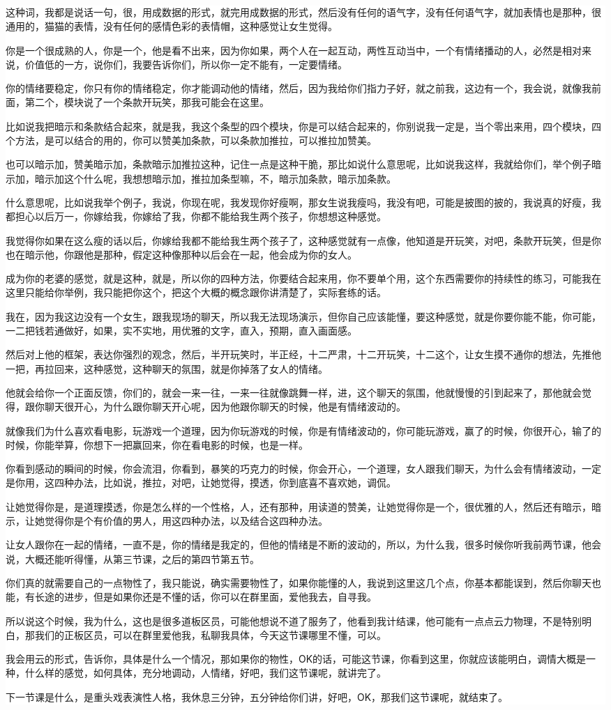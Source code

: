 这种词，我都是说话一句，很，用成数据的形式，就完用成数据的形式，然后没有任何的语气字，没有任何语气字，就加表情也是那种，很通用的，猫猫的表情，没有任何的感情色彩的表情帽，这种感觉让女生觉得。

你是一个很成熟的人，你是一个，他是看不出来，因为你如果，两个人在一起互动，两性互动当中，一个有情绪播动的人，必然是相对来说，价值低的一方，说你们，我要告诉你们，所以你一定不能有，一定要情绪。

你的情绪要稳定，你只有你的情绪稳定，你才能调动他的情绪，然后，因为我给你们指力子好，就之前我，这边有一个，我会说，就像我前面，第二个，模块说了一个条款开玩笑，那我可能会在这里。

比如说我把暗示和条款结合起來，就是我，我这个条型的四个模块，你是可以结合起来的，你别说我一定是，当个零出来用，四个模块，四个方法，是可以结合的用的，你可以赞美加条款，可以条款加推拉，可以推拉加赞美。

也可以暗示加，赞美暗示加，条款暗示加推拉这种，记住一点是这种干脆，那比如说什么意思呢，比如说我这样，我就给你们，举个例子暗示加，暗示加这个什么呢，我想想暗示加，推拉加条型嘛，不，暗示加条款，暗示加条款。

什么意思呢，比如说我举个例子，我说，你现在呢，我发现你好瘦啊，那女生说我瘦吗，我没有吧，可能是披图的披的，我说真的好瘦，我都担心以后万一，你嫁给我，你嫁给了我，你都不能给我生两个孩子，你想想这种感觉。

我觉得你如果在这么瘦的话以后，你嫁给我都不能给我生两个孩子了，这种感觉就有一点像，他知道是开玩笑，对吧，条款开玩笑，但是你也在暗示他，你跟他是那种，假定这种像那种以后会在一起，他会成为你的女人。

成为你的老婆的感觉，就是这种，就是，所以你的四种方法，你要结合起来用，你不要单个用，这个东西需要你的持续性的练习，可能我在这里只能给你举例，我只能把你这个，把这个大概的概念跟你讲清楚了，实际套练的话。

我在，因为我这边没有一个女生，跟我现场的聊天，所以我无法现场演示，但你自己应该能懂，要这种感觉，就是你要你能不能，你可能，一二把钱若通做好，如果，实不实地，用优雅的文字，直入，预期，直入画面感。

然后对上他的框架，表达你强烈的观念，然后，半开玩笑时，半正经，十二严肃，十二开玩笑，十二这个，让女生摸不通你的想法，先推他一把，再拉回来，这种感觉，这种聊天的氛围，就是你掉落了女人的情绪。

他就会给你一个正面反馈，你们的，就会一来一往，一来一往就像跳舞一样，进，这个聊天的氛围，他就慢慢的引到起来了，那他就会觉得，跟你聊天很开心，为什么跟你聊天开心呢，因为他跟你聊天的时候，他是有情绪波动的。

就像我们为什么喜欢看电影，玩游戏一个道理，因为你玩游戏的时候，你是有情绪波动的，你可能玩游戏，赢了的时候，你很开心，输了的时候，你能举算，你想下一把赢回来，你在看电影的时候，也是一样。

你看到感动的瞬间的时候，你会流泪，你看到，暴笑的巧克力的时候，你会开心，一个道理，女人跟我们聊天，为什么会有情绪波动，一定是你用，这四种办法，比如说，推拉，对吧，让她觉得，摸透，你到底喜不喜欢她，调侃。

让她觉得你是，是道理摸透，你是怎么样的一个性格，人，还有那种，用读道的赞美，让她觉得你是一个，很优雅的人，然后还有暗示，暗示，让她觉得你是个有价值的男人，用这四种办法，以及结合这四种办法。

让女人跟你在一起的情绪，一直不是，你的情绪是我定的，但他的情绪是不断的波动的，所以，为什么我，很多时候你听我前两节课，他会说，大概还能听得懂，从第三节课，之后的第四节第五节。

你们真的就需要自己的一点物性了，我只能说，确实需要物性了，如果你能懂的人，我说到这里这几个点，你基本都能误到，然后你聊天也能，有长途的进步，但是如果你还是不懂的话，你可以在群里面，爱他我去，自寻我。

所以说这个时候，我为什么，这也是很多道板区员，可能他想说不道了服务了，他看到我计结课，他可能有一点点云力物理，不是特别明白，那我们的正板区员，可以在群里爱他我，私聊我具体，今天这节课哪里不懂，可以。

我会用云的形式，告诉你，具体是什么一个情况，那如果你的物性，OK的话，可能这节课，你看到这里，你就应该能明白，调情大概是一种，什么样的感觉，如何具体，充分地调动，人情绪，好吧，我们这节课呢，就讲完了。

下一节课是什么，是重头戏表演性人格，我休息三分钟，五分钟给你们讲，好吧，OK，那我们这节课呢，就结束了。